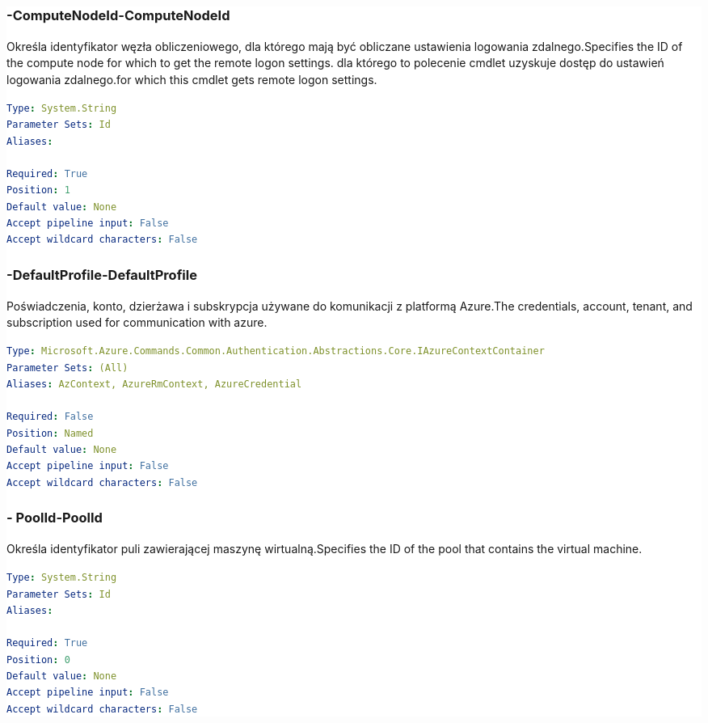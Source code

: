 ### <span data-ttu-id="df03c-126">-ComputeNodeId</span><span class="sxs-lookup"><span data-stu-id="df03c-126">-ComputeNodeId</span></span>
<span data-ttu-id="df03c-127">Określa identyfikator węzła obliczeniowego, dla którego mają być obliczane ustawienia logowania zdalnego.</span><span class="sxs-lookup"><span data-stu-id="df03c-127">Specifies the ID of the compute node for which to get the remote logon settings.</span></span>
<span data-ttu-id="df03c-128">dla którego to polecenie cmdlet uzyskuje dostęp do ustawień logowania zdalnego.</span><span class="sxs-lookup"><span data-stu-id="df03c-128">for which this cmdlet gets remote logon settings.</span></span>

```yaml
Type: System.String
Parameter Sets: Id
Aliases:

Required: True
Position: 1
Default value: None
Accept pipeline input: False
Accept wildcard characters: False
```

### <span data-ttu-id="df03c-129">-DefaultProfile</span><span class="sxs-lookup"><span data-stu-id="df03c-129">-DefaultProfile</span></span>
<span data-ttu-id="df03c-130">Poświadczenia, konto, dzierżawa i subskrypcja używane do komunikacji z platformą Azure.</span><span class="sxs-lookup"><span data-stu-id="df03c-130">The credentials, account, tenant, and subscription used for communication with azure.</span></span>

```yaml
Type: Microsoft.Azure.Commands.Common.Authentication.Abstractions.Core.IAzureContextContainer
Parameter Sets: (All)
Aliases: AzContext, AzureRmContext, AzureCredential

Required: False
Position: Named
Default value: None
Accept pipeline input: False
Accept wildcard characters: False
```

### <span data-ttu-id="df03c-131">- PoolId</span><span class="sxs-lookup"><span data-stu-id="df03c-131">-PoolId</span></span>
<span data-ttu-id="df03c-132">Określa identyfikator puli zawierającej maszynę wirtualną.</span><span class="sxs-lookup"><span data-stu-id="df03c-132">Specifies the ID of the pool that contains the virtual machine.</span></span>

```yaml
Type: System.String
Parameter Sets: Id
Aliases:

Required: True
Position: 0
Default value: None
Accept pipeline input: False
Accept wildcard characters: False
```
